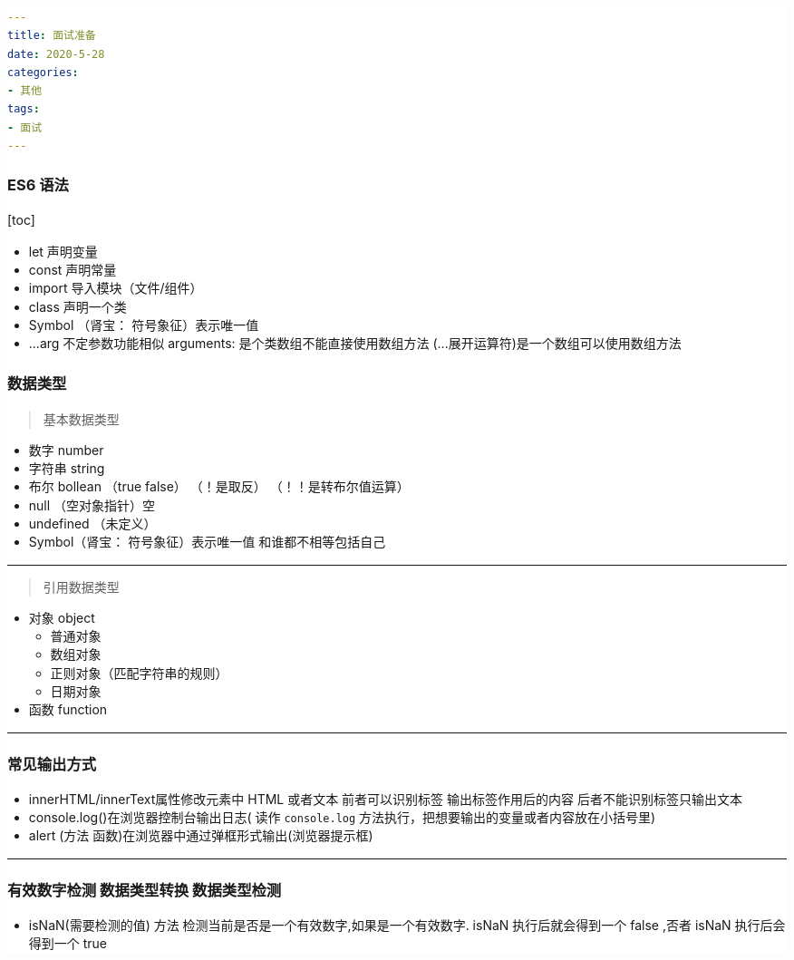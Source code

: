 ```yaml
---
title: 面试准备
date: 2020-5-28
categories: 
- 其他
tags: 
- 面试
---
```

### ES6 语法
[toc]
- let 声明变量
- const 声明常量
- import 导入模块（文件/组件）
- class 声明一个类
- Symbol （肾宝： 符号象征）表示唯一值
- ...arg 不定参数功能相似 arguments: 是个类数组不能直接使用数组方法 (...展开运算符)是一个数组可以使用数组方法

### 数据类型 
> 基本数据类型
- 数字 number 
- 字符串 string
- 布尔 bollean （true false） （！是取反） （！！是转布尔值运算）
- null （空对象指针）空
- undefined （未定义）
- Symbol（肾宝： 符号象征）表示唯一值 和谁都不相等包括自己

---

> 引用数据类型
- 对象 object
    - 普通对象
    - 数组对象
    - 正则对象（匹配字符串的规则）
    - 日期对象
- 函数 function

---

### 常见输出方式
> 
- innerHTML/innerText属性修改元素中 HTML 或者文本 前者可以识别标签 输出标签作用后的内容 后者不能识别标签只输出文本
- console.log()在浏览器控制台输出日志( 读作 `console.log` 方法执行，把想要输出的变量或者内容放在小括号里)
- alert (方法 函数)在浏览器中通过弹框形式输出(浏览器提示框)

---

### 有效数字检测 数据类型转换 数据类型检测
- isNaN(需要检测的值) 方法 检测当前是否是一个有效数字,如果是一个有效数字. isNaN 执行后就会得到一个 false ,否者 isNaN 执行后会得到一个 true
